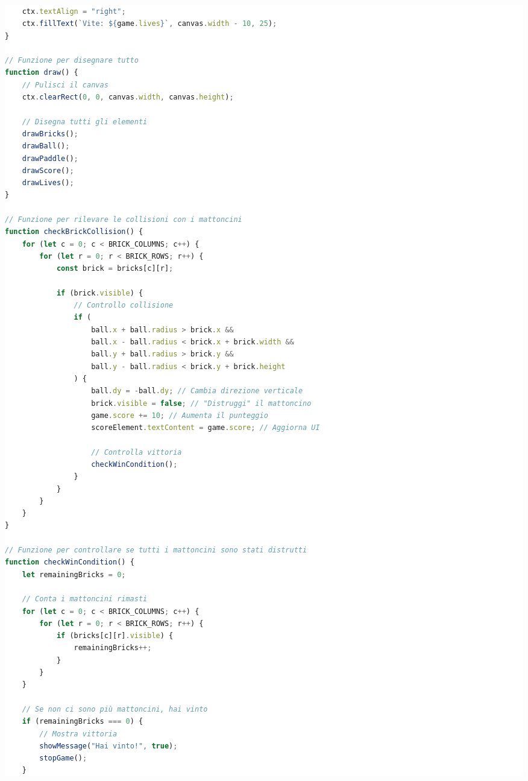 ```javascript
    ctx.textAlign = "right";
    ctx.fillText(`Vite: ${game.lives}`, canvas.width - 10, 25);
}

// Funzione per disegnare tutto
function draw() {
    // Pulisci il canvas
    ctx.clearRect(0, 0, canvas.width, canvas.height);
    
    // Disegna tutti gli elementi
    drawBricks();
    drawBall();
    drawPaddle();
    drawScore();
    drawLives();
}

// Funzione per rilevare le collisioni con i mattoncini
function checkBrickCollision() {
    for (let c = 0; c < BRICK_COLUMNS; c++) {
        for (let r = 0; r < BRICK_ROWS; r++) {
            const brick = bricks[c][r];
            
            if (brick.visible) {
                // Controllo collisione
                if (
                    ball.x + ball.radius > brick.x &&
                    ball.x - ball.radius < brick.x + brick.width &&
                    ball.y + ball.radius > brick.y &&
                    ball.y - ball.radius < brick.y + brick.height
                ) {
                    ball.dy = -ball.dy; // Cambia direzione verticale
                    brick.visible = false; // "Distruggi" il mattoncino
                    game.score += 10; // Aumenta il punteggio
                    scoreElement.textContent = game.score; // Aggiorna UI
                    
                    // Controlla vittoria
                    checkWinCondition();
                }
            }
        }
    }
}

// Funzione per controllare se tutti i mattoncini sono stati distrutti
function checkWinCondition() {
    let remainingBricks = 0;
    
    // Conta i mattoncini rimasti
    for (let c = 0; c < BRICK_COLUMNS; c++) {
        for (let r = 0; r < BRICK_ROWS; r++) {
            if (bricks[c][r].visible) {
                remainingBricks++;
            }
        }
    }
    
    // Se non ci sono più mattoncini, hai vinto
    if (remainingBricks === 0) {
        // Mostra vittoria
        showMessage("Hai vinto!", true);
        stopGame();
    }
```